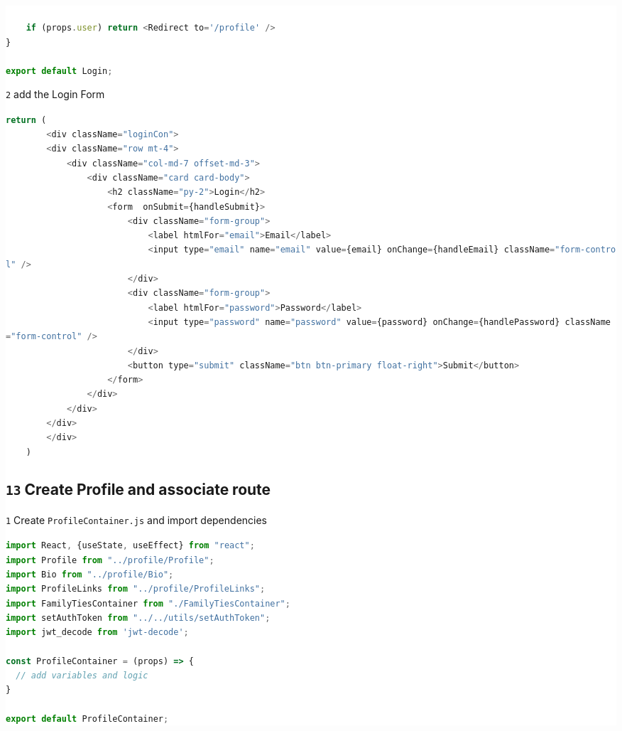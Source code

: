 ```js

    if (props.user) return <Redirect to='/profile' />
}

export default Login;

```

`2` add the Login Form

```js
return (
        <div className="loginCon">
        <div className="row mt-4">
            <div className="col-md-7 offset-md-3">
                <div className="card card-body">
                    <h2 className="py-2">Login</h2>
                    <form  onSubmit={handleSubmit}>
                        <div className="form-group">
                            <label htmlFor="email">Email</label>
                            <input type="email" name="email" value={email} onChange={handleEmail} className="form-control" />
                        </div>
                        <div className="form-group">
                            <label htmlFor="password">Password</label>
                            <input type="password" name="password" value={password} onChange={handlePassword} className="form-control" />
                        </div>
                        <button type="submit" className="btn btn-primary float-right">Submit</button>
                    </form>
                </div>
            </div>
        </div>
        </div>
    )
```

## `13` Create Profile and associate route

`1` Create `ProfileContainer.js` and import dependencies 

```js
import React, {useState, useEffect} from "react";
import Profile from "../profile/Profile";
import Bio from "../profile/Bio";
import ProfileLinks from "../profile/ProfileLinks";
import FamilyTiesContainer from "./FamilyTiesContainer";
import setAuthToken from "../../utils/setAuthToken";
import jwt_decode from 'jwt-decode';

const ProfileContainer = (props) => {
  // add variables and logic
}

export default ProfileContainer;
```
